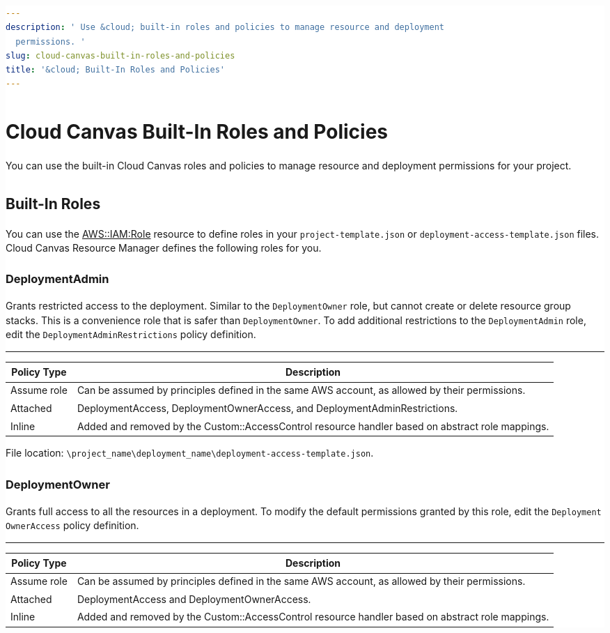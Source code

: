 ```yaml
---
description: ' Use &cloud; built-in roles and policies to manage resource and deployment
  permissions. '
slug: cloud-canvas-built-in-roles-and-policies
title: '&cloud; Built-In Roles and Policies'
---
```

# Cloud Canvas Built\-In Roles and Policies<a name="cloud-canvas-built-in-roles-and-policies"></a>

You can use the built\-in Cloud Canvas roles and policies to manage resource and deployment permissions for your project\.

## Built\-In Roles<a name="cloud-canvas-rm-security-roles-policies-roles"></a>

You can use the [AWS::IAM:Role](https://docs.aws.amazon.com/AWSCloudFormation/latest/UserGuide/aws-resource-iam-role.html) resource to define roles in your `project-template.json` or `deployment-access-template.json` files\. Cloud Canvas Resource Manager defines the following roles for you\.

### DeploymentAdmin<a name="cloud-canvas-built-in-roles-deploymentadmin"></a>

Grants restricted access to the deployment\. Similar to the `DeploymentOwner` role, but cannot create or delete resource group stacks\. This is a convenience role that is safer than `DeploymentOwner`\. To add additional restrictions to the `DeploymentAdmin` role, edit the `DeploymentAdminRestrictions` policy definition\. 


****  

| Policy Type | Description | 
| --- | --- | 
| Assume role | Can be assumed by principles defined in the same AWS account, as allowed by their permissions\.  | 
| Attached | DeploymentAccess, DeploymentOwnerAccess, and DeploymentAdminRestrictions\. | 
| Inline | Added and removed by the Custom::AccessControl resource handler based on abstract role mappings\. | 

File location: `\project_name\deployment_name\deployment-access-template.json`\.

### DeploymentOwner<a name="cloud-canvas-built-in-roles-deploymentowner"></a>

Grants full access to all the resources in a deployment\. To modify the default permissions granted by this role, edit the `DeploymentOwnerAccess` policy definition\.


****  

| Policy Type | Description | 
| --- | --- | 
| Assume role | Can be assumed by principles defined in the same AWS account, as allowed by their permissions\.  | 
| Attached | DeploymentAccess and DeploymentOwnerAccess\. | 
| Inline | Added and removed by the Custom::AccessControl resource handler based on abstract role mappings\. | 
